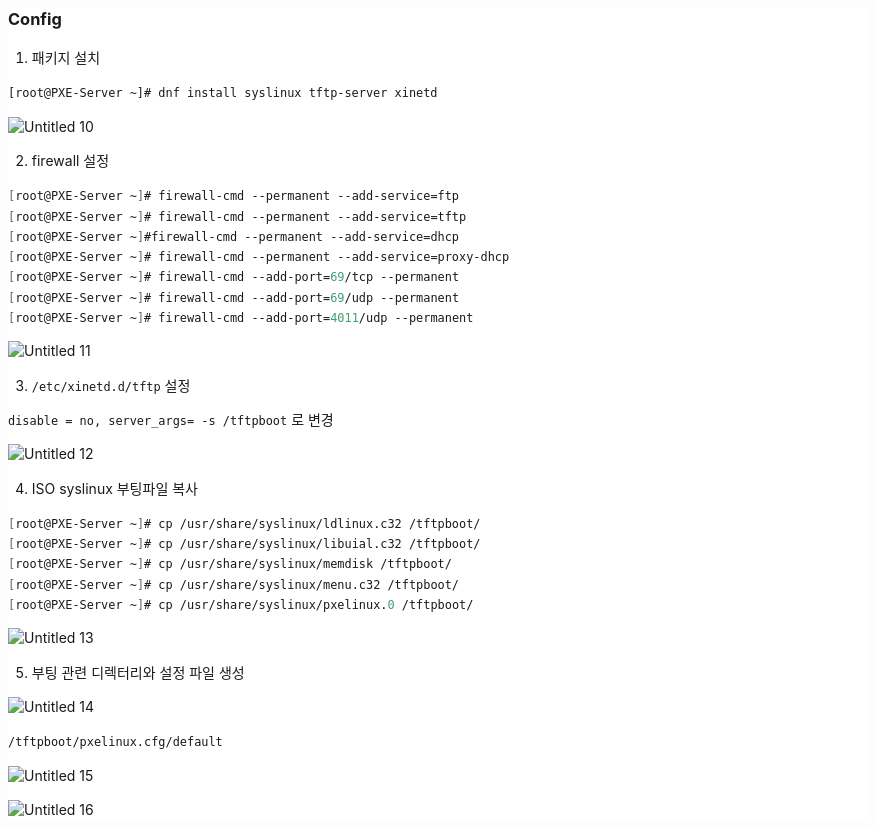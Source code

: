 ### Config

1. 패키지 설치

`[root@PXE-Server ~]# dnf install syslinux tftp-server xinetd`

![Untitled 10](https://user-images.githubusercontent.com/66944342/144621601-f373bb79-d741-436f-ab32-542eafd643d0.png)



2. firewall 설정

```fsharp
[root@PXE-Server ~]# firewall-cmd --permanent --add-service=ftp
[root@PXE-Server ~]# firewall-cmd --permanent --add-service=tftp
[root@PXE-Server ~]#firewall-cmd --permanent --add-service=dhcp
[root@PXE-Server ~]# firewall-cmd --permanent --add-service=proxy-dhcp
[root@PXE-Server ~]# firewall-cmd --add-port=69/tcp --permanent
[root@PXE-Server ~]# firewall-cmd --add-port=69/udp --permanent
[root@PXE-Server ~]# firewall-cmd --add-port=4011/udp --permanent
```

![Untitled 11](https://user-images.githubusercontent.com/66944342/144621604-5493ef5c-edfc-4df9-ae6f-b14c56cb9089.png)



3. `/etc/xinetd.d/tftp` 설정

`disable = no, server_args= -s /tftpboot` 로 변경 

![Untitled 12](https://user-images.githubusercontent.com/66944342/144621605-d9fa6426-6592-4cfa-9bc1-c9ed6f749f62.png)



4. ISO syslinux 부팅파일 복사

```fsharp
[root@PXE-Server ~]# cp /usr/share/syslinux/ldlinux.c32 /tftpboot/
[root@PXE-Server ~]# cp /usr/share/syslinux/libuial.c32 /tftpboot/
[root@PXE-Server ~]# cp /usr/share/syslinux/memdisk /tftpboot/
[root@PXE-Server ~]# cp /usr/share/syslinux/menu.c32 /tftpboot/
[root@PXE-Server ~]# cp /usr/share/syslinux/pxelinux.0 /tftpboot/
```

![Untitled 13](https://user-images.githubusercontent.com/66944342/144621607-cf979f6b-18bc-4a37-9fe4-2fce031661e4.png)



5. 부팅 관련 디렉터리와 설정 파일 생성

![Untitled 14](https://user-images.githubusercontent.com/66944342/144621609-c56cb145-f626-4d5d-86c8-ee36ccf6c9f1.png)



`/tftpboot/pxelinux.cfg/default`

![Untitled 15](https://user-images.githubusercontent.com/66944342/144621610-88fe09a2-cebf-42a6-a8a7-b937a885e27a.png)

![Untitled 16](https://user-images.githubusercontent.com/66944342/144621611-2abba5cd-ed3d-4bc3-bae8-fbb166e4c88a.png)
